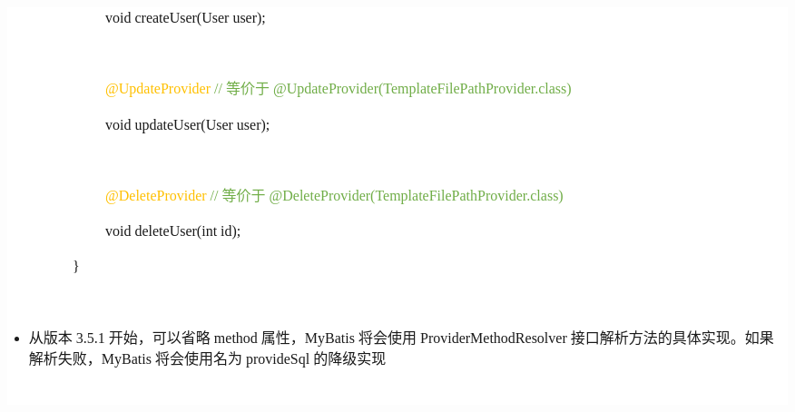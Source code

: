 <p style='margin-left:1.125in;font-family:"Comic Sans MS";
font-size:12.0pt'>void createUser(User user);</p>

<p style='margin-left:.75in;font-family:"Comic Sans MS";font-size:
12.0pt'>&nbsp;</p>

<p style='margin-left:1.125in;font-size:12.0pt'><span
style='font-family:"Comic Sans MS";color:#FFC000'>@UpdateProvider </span><span
style='font-family:"Comic Sans MS";color:#70AD47'>// </span><span
style='font-family:"Microsoft YaHei UI";color:#70AD47'>等价于</span><span
style='font-family:"Comic Sans MS";color:#70AD47'>
@UpdateProvider(TemplateFilePathProvider.class)</span></p>

<p style='margin-left:1.125in;font-family:"Comic Sans MS";
font-size:12.0pt'>void updateUser(User user);</p>

<p style='margin-left:.75in;font-family:"Comic Sans MS";font-size:
12.0pt'>&nbsp;</p>

<p style='margin-left:1.125in;font-size:12.0pt'><span
style='font-family:"Comic Sans MS";color:#FFC000'>@DeleteProvider </span><span
style='font-family:"Comic Sans MS";color:#70AD47'>// </span><span
style='font-family:"Microsoft YaHei UI";color:#70AD47'>等价于</span><span
style='font-family:"Comic Sans MS";color:#70AD47'>
@DeleteProvider(TemplateFilePathProvider.class)</span></p>

<p style='margin-left:1.125in;font-family:"Comic Sans MS";
font-size:12.0pt'>void deleteUser(int id);</p>

<p style='margin-left:.75in;font-family:"Comic Sans MS";font-size:
12.0pt'>}</p>

<p style='margin-left:.375in;font-family:"Comic Sans MS";font-size:
12.0pt;color:#70AD47'>&nbsp;</p>

<ul type=disc style='direction:ltr;unicode-bidi:embed;margin-top:0in;
 margin-bottom:0in'>
 <li style='margin-top:0;margin-bottom:0;vertical-align:middle'><span
     style='font-family:"Microsoft YaHei UI";font-size:12.0pt'>从版本</span><span
     style='font-family:"Comic Sans MS";font-size:12.0pt'> 3.5.1 </span><span
     style='font-family:"Microsoft YaHei UI";font-size:12.0pt'>开始，可以省略</span><span
     style='font-family:"Comic Sans MS";font-size:12.0pt'> method </span><span
     style='font-family:"Microsoft YaHei UI";font-size:12.0pt'>属性，</span><span
     style='font-family:"Comic Sans MS";font-size:12.0pt'>MyBatis </span><span
     style='font-family:"Microsoft YaHei UI";font-size:12.0pt'>将会使用</span><span
     style='font-family:"Comic Sans MS";font-size:12.0pt'>
     ProviderMethodResolver </span><span style='font-family:"Microsoft YaHei UI";
     font-size:12.0pt'>接口解析方法的具体实现。如果解析失败，</span><span style='font-family:"Comic Sans MS";
     font-size:12.0pt'>MyBatis </span><span style='font-family:"Microsoft YaHei UI";
     font-size:12.0pt'>将会使用名为</span><span style='font-family:"Comic Sans MS";
     font-size:12.0pt'> provideSql </span><span style='font-family:"Microsoft YaHei UI";
     font-size:12.0pt'>的降级实现</span></li>
</ul>

<p style='font-family:"Comic Sans MS";font-size:12.0pt'>&nbsp;</p>
